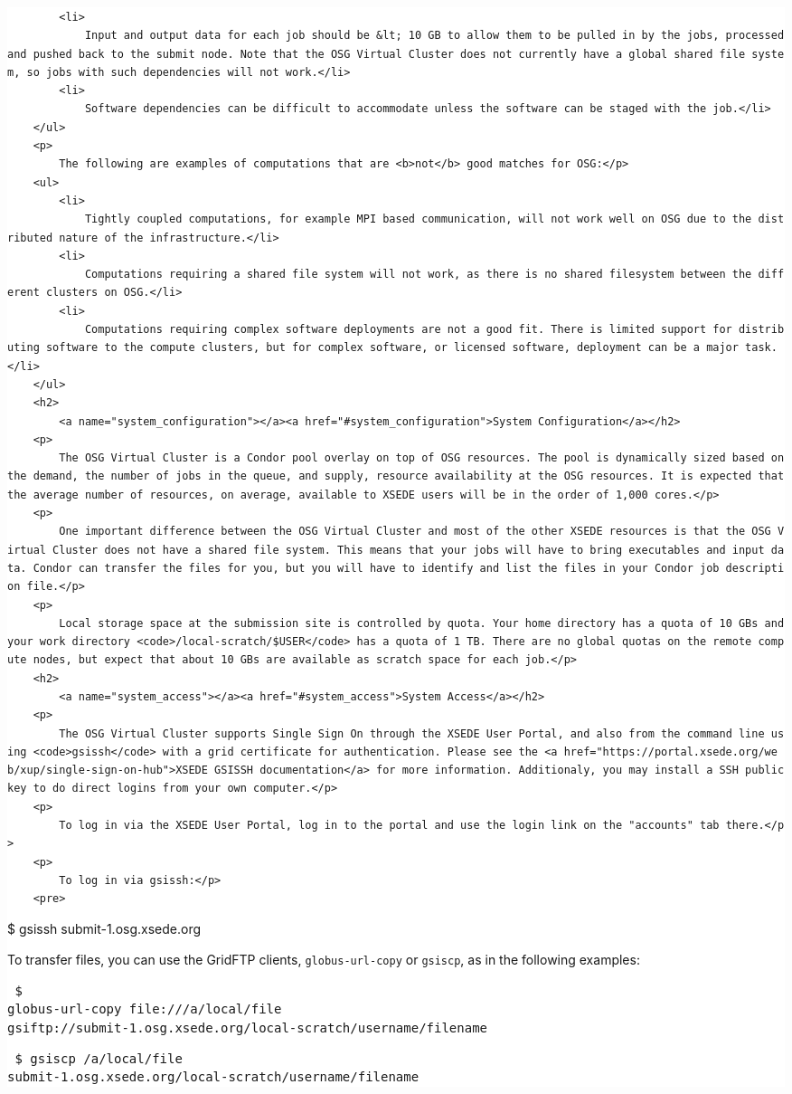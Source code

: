             <li>
                Input and output data for each job should be &lt; 10 GB to allow them to be pulled in by the jobs, processed and pushed back to the submit node. Note that the OSG Virtual Cluster does not currently have a global shared file system, so jobs with such dependencies will not work.</li>
            <li>
                Software dependencies can be difficult to accommodate unless the software can be staged with the job.</li>
        </ul>
        <p>
            The following are examples of computations that are <b>not</b> good matches for OSG:</p>
        <ul>
            <li>
                Tightly coupled computations, for example MPI based communication, will not work well on OSG due to the distributed nature of the infrastructure.</li>
            <li>
                Computations requiring a shared file system will not work, as there is no shared filesystem between the different clusters on OSG.</li>
            <li>
                Computations requiring complex software deployments are not a good fit. There is limited support for distributing software to the compute clusters, but for complex software, or licensed software, deployment can be a major task.</li>
        </ul>
        <h2>
            <a name="system_configuration"></a><a href="#system_configuration">System Configuration</a></h2>
        <p>
            The OSG Virtual Cluster is a Condor pool overlay on top of OSG resources. The pool is dynamically sized based on the demand, the number of jobs in the queue, and supply, resource availability at the OSG resources. It is expected that the average number of resources, on average, available to XSEDE users will be in the order of 1,000 cores.</p>
        <p>
            One important difference between the OSG Virtual Cluster and most of the other XSEDE resources is that the OSG Virtual Cluster does not have a shared file system. This means that your jobs will have to bring executables and input data. Condor can transfer the files for you, but you will have to identify and list the files in your Condor job description file.</p>
        <p>
            Local storage space at the submission site is controlled by quota. Your home directory has a quota of 10 GBs and your work directory <code>/local-scratch/$USER</code> has a quota of 1 TB. There are no global quotas on the remote compute nodes, but expect that about 10 GBs are available as scratch space for each job.</p>
        <h2>
            <a name="system_access"></a><a href="#system_access">System Access</a></h2>
        <p>
            The OSG Virtual Cluster supports Single Sign On through the XSEDE User Portal, and also from the command line using <code>gsissh</code> with a grid certificate for authentication. Please see the <a href="https://portal.xsede.org/web/xup/single-sign-on-hub">XSEDE GSISSH documentation</a> for more information. Additionaly, you may install a SSH public key to do direct logins from your own computer.</p>
        <p>
            To log in via the XSEDE User Portal, log in to the portal and use the login link on the "accounts" tab there.</p>
        <p>
            To log in via gsissh:</p>
        <pre>
$ gsissh submit-1.osg.xsede.org</pre>
        <p>
            To transfer files, you can use the GridFTP clients, <code>globus-url-copy</code> or <code>gsiscp</code>, as in the following examples:</p>
        <pre>
$ globus-url-copy file:///a/local/file gsiftp://submit-1.osg.xsede.org/local-scratch/username/filename</pre>
        <pre>
$ gsiscp /a/local/file submit-1.osg.xsede.org/local-scratch/username/filename
</pre>
        <h3>